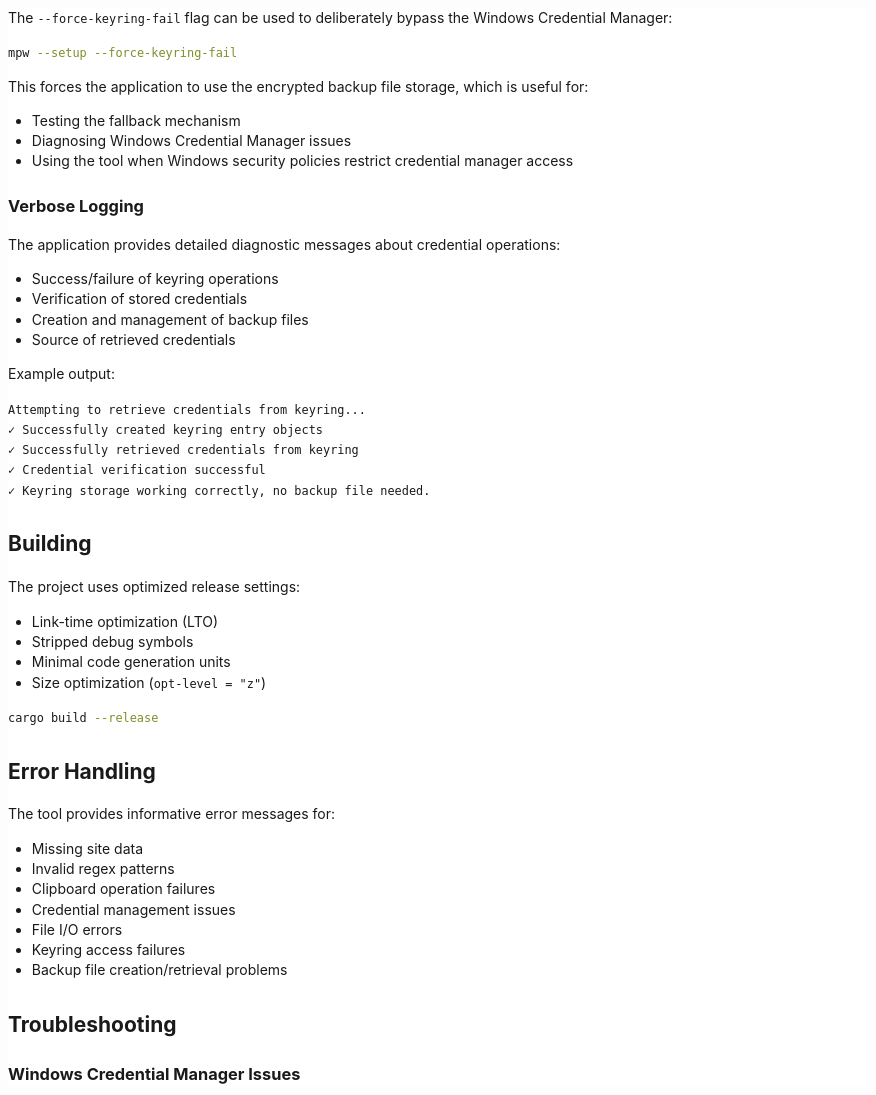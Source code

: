 The `--force-keyring-fail` flag can be used to deliberately bypass the Windows Credential Manager:

```bash
mpw --setup --force-keyring-fail
```

This forces the application to use the encrypted backup file storage, which is useful for:
- Testing the fallback mechanism
- Diagnosing Windows Credential Manager issues
- Using the tool when Windows security policies restrict credential manager access

### Verbose Logging

The application provides detailed diagnostic messages about credential operations:
- Success/failure of keyring operations
- Verification of stored credentials
- Creation and management of backup files
- Source of retrieved credentials

Example output:
```
Attempting to retrieve credentials from keyring...
✓ Successfully created keyring entry objects
✓ Successfully retrieved credentials from keyring
✓ Credential verification successful
✓ Keyring storage working correctly, no backup file needed.
```

## Building

The project uses optimized release settings:
- Link-time optimization (LTO)
- Stripped debug symbols
- Minimal code generation units
- Size optimization (`opt-level = "z"`)

```bash
cargo build --release
```

## Error Handling

The tool provides informative error messages for:
- Missing site data
- Invalid regex patterns
- Clipboard operation failures
- Credential management issues
- File I/O errors
- Keyring access failures
- Backup file creation/retrieval problems

## Troubleshooting

### Windows Credential Manager Issues
